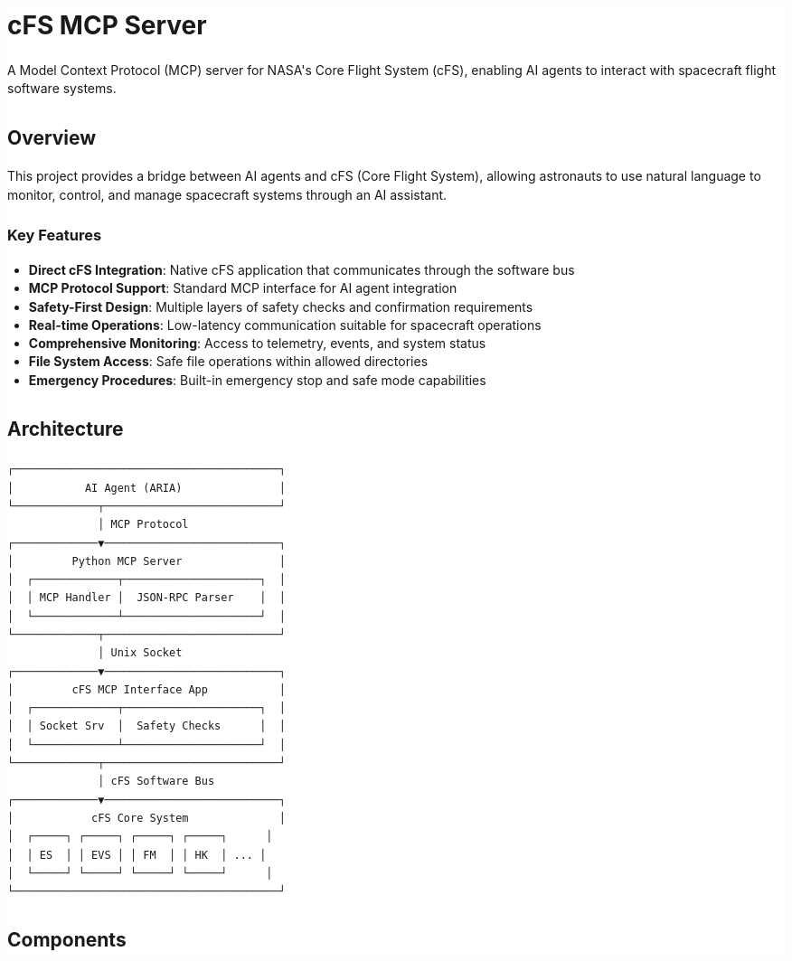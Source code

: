 # cFS MCP Server

A Model Context Protocol (MCP) server for NASA's Core Flight System (cFS), enabling AI agents to interact with spacecraft flight software systems.

## Overview

This project provides a bridge between AI agents and cFS (Core Flight System), allowing astronauts to use natural language to monitor, control, and manage spacecraft systems through an AI assistant.

### Key Features

- **Direct cFS Integration**: Native cFS application that communicates through the software bus
- **MCP Protocol Support**: Standard MCP interface for AI agent integration
- **Safety-First Design**: Multiple layers of safety checks and confirmation requirements
- **Real-time Operations**: Low-latency communication suitable for spacecraft operations
- **Comprehensive Monitoring**: Access to telemetry, events, and system status
- **File System Access**: Safe file operations within allowed directories
- **Emergency Procedures**: Built-in emergency stop and safe mode capabilities

## Architecture

```
┌─────────────────────────────────────────┐
│           AI Agent (ARIA)               │
└─────────────┬───────────────────────────┘
              │ MCP Protocol
┌─────────────▼───────────────────────────┐
│         Python MCP Server               │
│  ┌─────────────┬─────────────────────┐  │
│  │ MCP Handler │  JSON-RPC Parser    │  │
│  └─────────────┴─────────────────────┘  │
└─────────────┬───────────────────────────┘
              │ Unix Socket
┌─────────────▼───────────────────────────┐
│         cFS MCP Interface App           │
│  ┌─────────────┬─────────────────────┐  │
│  │ Socket Srv  │  Safety Checks      │  │
│  └─────────────┴─────────────────────┘  │
└─────────────┬───────────────────────────┘
              │ cFS Software Bus
┌─────────────▼───────────────────────────┐
│            cFS Core System              │
│  ┌─────┐ ┌─────┐ ┌─────┐ ┌─────┐      │
│  │ ES  │ │ EVS │ │ FM  │ │ HK  │ ... │
│  └─────┘ └─────┘ └─────┘ └─────┘      │
└─────────────────────────────────────────┘
```

## Components
